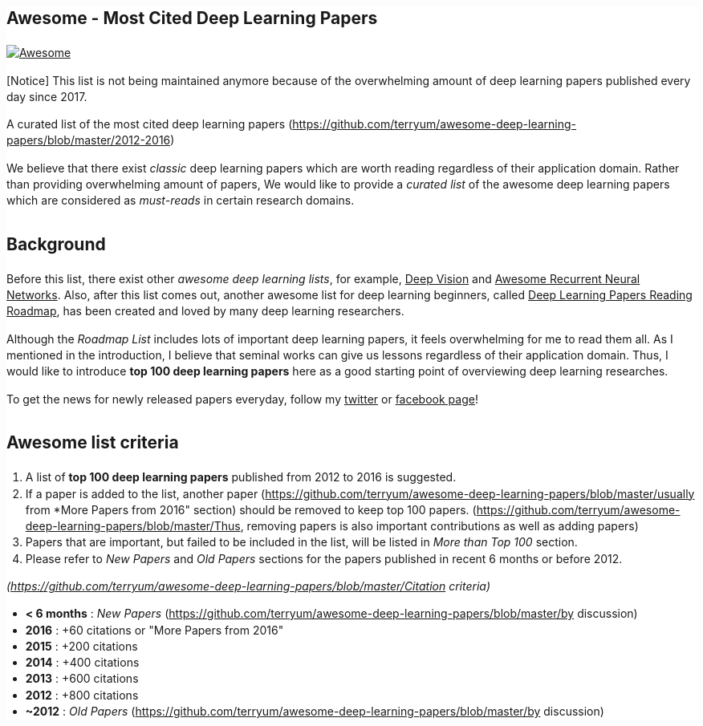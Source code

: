 ## Awesome - Most Cited Deep Learning Papers

[![Awesome](https://cdn.rawgit.com/sindresorhus/awesome/d7305f38d29fed78fa85652e3a63e154dd8e8829/media/badge.svg)](https://github.com/sindresorhus/awesome)

[Notice] This list is not being maintained anymore because of the overwhelming amount of deep learning papers published every day since 2017.

A curated list of the most cited deep learning papers (https://github.com/terryum/awesome-deep-learning-papers/blob/master/2012-2016)

We believe that there exist *classic* deep learning papers which are worth reading regardless of their application domain. Rather than providing overwhelming amount of papers, We would like to provide a *curated list* of the awesome deep learning papers which are considered as *must-reads* in certain research domains.

## Background

Before this list, there exist other *awesome deep learning lists*, for example, [Deep Vision](https://github.com/kjw0612/awesome-deep-vision) and [Awesome Recurrent Neural Networks](https://github.com/kjw0612/awesome-rnn). Also, after this list comes out, another awesome list for deep learning beginners, called [Deep Learning Papers Reading Roadmap](https://github.com/songrotek/Deep-Learning-Papers-Reading-Roadmap), has been created and loved by many deep learning researchers.

Although the *Roadmap List* includes lots of important deep learning papers, it feels overwhelming for me to read them all. As I mentioned in the introduction, I believe that seminal works can give us lessons regardless of their application domain. Thus, I would like to introduce **top 100 deep learning papers** here as a good starting point of overviewing deep learning researches.

To get the news for newly released papers everyday, follow my [twitter](https://twitter.com/TerryUm_ML) or [facebook page](https://www.facebook.com/terryum.io/)! 

## Awesome list criteria

1. A list of **top 100 deep learning papers** published from 2012 to 2016 is suggested.
2. If a paper is added to the list, another paper (https://github.com/terryum/awesome-deep-learning-papers/blob/master/usually from *More Papers from 2016" section) should be removed to keep top 100 papers. (https://github.com/terryum/awesome-deep-learning-papers/blob/master/Thus, removing papers is also important contributions as well as adding papers)
3. Papers that are important, but failed to be included in the list, will be listed in *More than Top 100* section.
4. Please refer to *New Papers* and *Old Papers* sections for the papers published in recent 6 months or before 2012.

*(https://github.com/terryum/awesome-deep-learning-papers/blob/master/Citation criteria)*
- **< 6 months** : *New Papers* (https://github.com/terryum/awesome-deep-learning-papers/blob/master/by discussion)
- **2016** :  +60 citations or "More Papers from 2016"
- **2015** :  +200 citations
- **2014** :  +400 citations
- **2013** :  +600 citations
- **2012** :  +800 citations
- **~2012** : *Old Papers* (https://github.com/terryum/awesome-deep-learning-papers/blob/master/by discussion)
